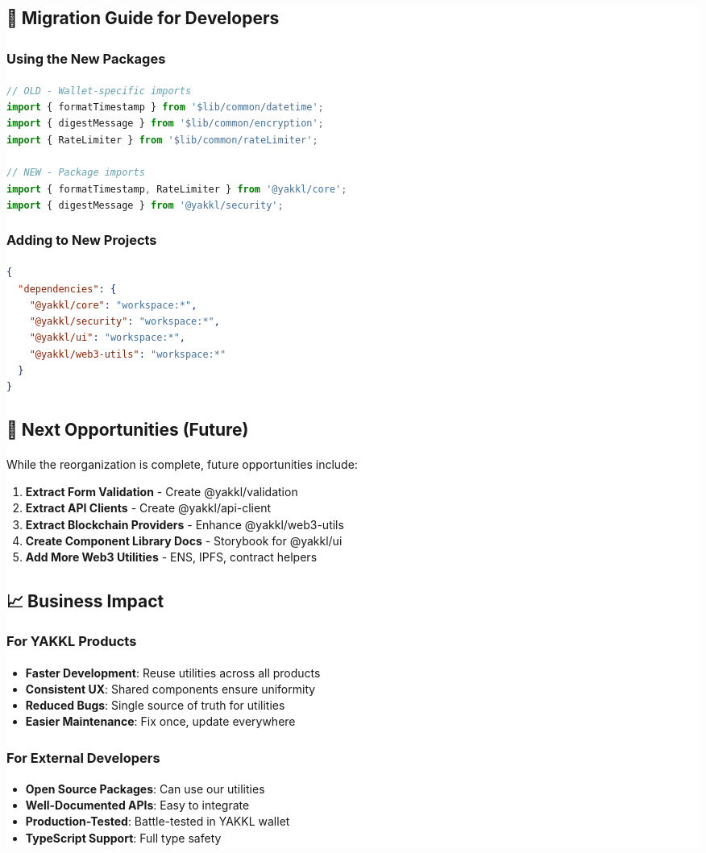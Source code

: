 ## 📝 Migration Guide for Developers

### Using the New Packages

```typescript
// OLD - Wallet-specific imports
import { formatTimestamp } from '$lib/common/datetime';
import { digestMessage } from '$lib/common/encryption';
import { RateLimiter } from '$lib/common/rateLimiter';

// NEW - Package imports
import { formatTimestamp, RateLimiter } from '@yakkl/core';
import { digestMessage } from '@yakkl/security';
```

### Adding to New Projects

```json
{
  "dependencies": {
    "@yakkl/core": "workspace:*",
    "@yakkl/security": "workspace:*",
    "@yakkl/ui": "workspace:*",
    "@yakkl/web3-utils": "workspace:*"
  }
}
```

## 🚀 Next Opportunities (Future)

While the reorganization is complete, future opportunities include:

1. **Extract Form Validation** - Create @yakkl/validation
2. **Extract API Clients** - Create @yakkl/api-client
3. **Extract Blockchain Providers** - Enhance @yakkl/web3-utils
4. **Create Component Library Docs** - Storybook for @yakkl/ui
5. **Add More Web3 Utilities** - ENS, IPFS, contract helpers

## 📈 Business Impact

### For YAKKL Products
- **Faster Development**: Reuse utilities across all products
- **Consistent UX**: Shared components ensure uniformity
- **Reduced Bugs**: Single source of truth for utilities
- **Easier Maintenance**: Fix once, update everywhere

### For External Developers
- **Open Source Packages**: Can use our utilities
- **Well-Documented APIs**: Easy to integrate
- **Production-Tested**: Battle-tested in YAKKL wallet
- **TypeScript Support**: Full type safety
